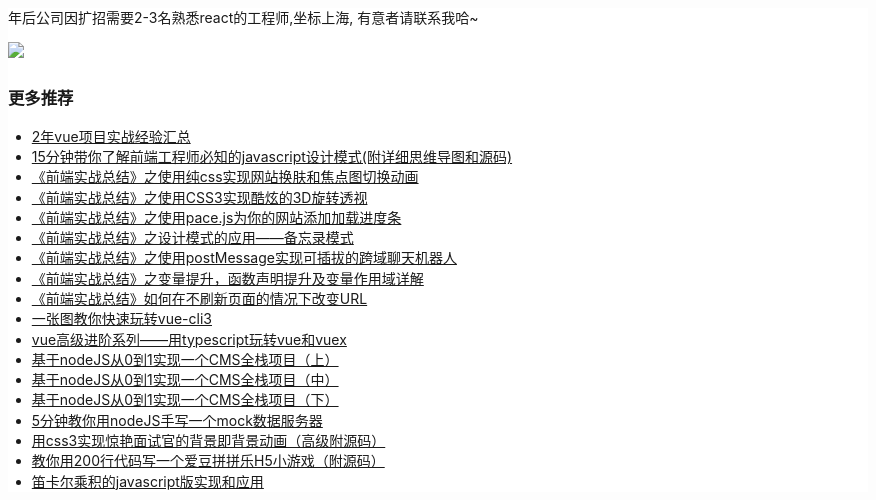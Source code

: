 年后公司因扩招需要2-3名熟悉react的工程师,坐标上海, 有意者请联系我哈~

![](/images/jueJin/16ba43b87c51361.png)

### 更多推荐

*   [2年vue项目实战经验汇总](https://juejin.cn/post/6844904056893243400 "https://juejin.cn/post/6844904056893243400")
*   [15分钟带你了解前端工程师必知的javascript设计模式(附详细思维导图和源码)](https://juejin.cn/post/6844904054498263053 "https://juejin.cn/post/6844904054498263053")
*   [《前端实战总结》之使用纯css实现网站换肤和焦点图切换动画](https://juejin.cn/post/6844904024542543880 "https://juejin.cn/post/6844904024542543880")
*   [《前端实战总结》之使用CSS3实现酷炫的3D旋转透视](https://juejin.cn/post/6844904001633255431 "https://juejin.cn/post/6844904001633255431")
*   [《前端实战总结》之使用pace.js为你的网站添加加载进度条](https://juejin.cn/post/6844903998261035021 "https://juejin.cn/post/6844903998261035021")
*   [《前端实战总结》之设计模式的应用——备忘录模式](https://juejin.cn/post/6844903993232064526 "https://juejin.cn/post/6844903993232064526")
*   [《前端实战总结》之使用postMessage实现可插拔的跨域聊天机器人](https://juejin.cn/post/6844903989843066887 "https://juejin.cn/post/6844903989843066887")
*   [《前端实战总结》之变量提升，函数声明提升及变量作用域详解](https://juejin.cn/post/6844903985695080455 "https://juejin.cn/post/6844903985695080455")
*   [《前端实战总结》如何在不刷新页面的情况下改变URL](https://juejin.cn/post/6844903984222699527 "https://juejin.cn/post/6844903984222699527")
*   [一张图教你快速玩转vue-cli3](https://juejin.cn/post/6844903877133729799 "https://juejin.cn/post/6844903877133729799")
*   [vue高级进阶系列——用typescript玩转vue和vuex](https://juejin.cn/post/6844903831956897806 "https://juejin.cn/post/6844903831956897806")
*   [基于nodeJS从0到1实现一个CMS全栈项目（上）](https://juejin.cn/post/6844903952761225230 "https://juejin.cn/post/6844903952761225230")
*   [基于nodeJS从0到1实现一个CMS全栈项目（中）](https://juejin.im/editor/posts/5d8c7b66518825761b4c1e04 "https://juejin.im/editor/posts/5d8c7b66518825761b4c1e04")
*   [基于nodeJS从0到1实现一个CMS全栈项目（下）](https://juejin.cn/post/6844903955797901319 "https://juejin.cn/post/6844903955797901319")
*   [5分钟教你用nodeJS手写一个mock数据服务器](https://juejin.cn/post/6844903937330380814 "https://juejin.cn/post/6844903937330380814")
*   [用css3实现惊艳面试官的背景即背景动画（高级附源码）](https://juejin.cn/post/6844903950123188237 "https://juejin.cn/post/6844903950123188237")
*   [教你用200行代码写一个爱豆拼拼乐H5小游戏（附源码）](https://juejin.cn/post/6844903893961293831 "https://juejin.cn/post/6844903893961293831")
*   [笛卡尔乘积的javascript版实现和应用](https://juejin.cn/post/6844903928577048583 "https://juejin.cn/post/6844903928577048583")